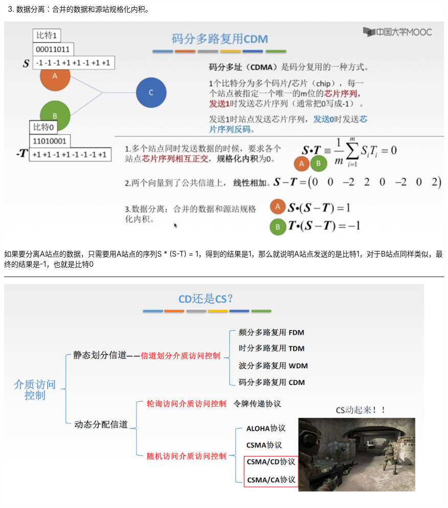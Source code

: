 

3. 数据分离：合并的数据和源站规格化内积。

![](王道计网(三).assets/72.png)



如果要分离A站点的数据，只需要用A站点的序列S * (S-T) = 1，得到的结果是1，那么就说明A站点发送的是比特1，对于B站点同样类似，最终的结果是-1，也就是比特0

---

![](王道计网(三).assets/73.png)
